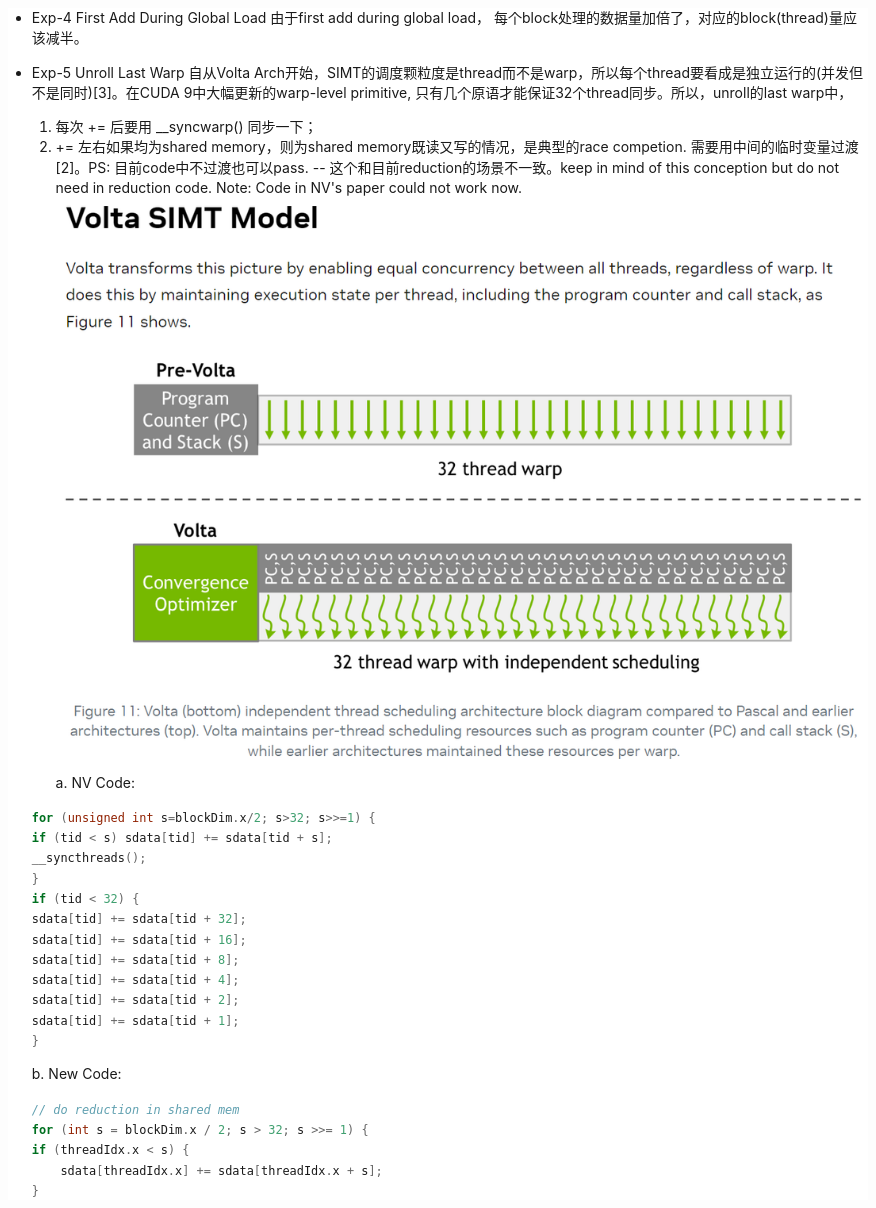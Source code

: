 - Exp-4 First Add During Global Load
由于first add during global load， 每个block处理的数据量加倍了，对应的block(thread)量应该减半。

- Exp-5 Unroll Last Warp
自从Volta Arch开始，SIMT的调度颗粒度是thread而不是warp，所以每个thread要看成是独立运行的(并发但不是同时)[3]。在CUDA 9中大幅更新的warp-level primitive, 只有几个原语才能保证32个thread同步。所以，unroll的last warp中，
  1. 每次 += 后要用 __syncwarp() 同步一下；
  2. += 左右如果均为shared memory，则为shared memory既读又写的情况，是典型的race competion. 需要用中间的临时变量过渡[2]。PS: 目前code中不过渡也可以pass. -- 这个和目前reduction的场景不一致。keep in mind of this conception but do not need in reduction code.
Note: Code in NV's paper could not work now.
![](figures/Volta_SIMT_Model.png)
  a. NV Code:
    ```cpp
    for (unsigned int s=blockDim.x/2; s>32; s>>=1) {
    if (tid < s) sdata[tid] += sdata[tid + s];
    __syncthreads();
    }
    if (tid < 32) {
    sdata[tid] += sdata[tid + 32];
    sdata[tid] += sdata[tid + 16];
    sdata[tid] += sdata[tid + 8];
    sdata[tid] += sdata[tid + 4];
    sdata[tid] += sdata[tid + 2];
    sdata[tid] += sdata[tid + 1];
    }
    ```
    b. New Code:
    ```cpp
    // do reduction in shared mem
    for (int s = blockDim.x / 2; s > 32; s >>= 1) {
    if (threadIdx.x < s) {
        sdata[threadIdx.x] += sdata[threadIdx.x + s];
    }